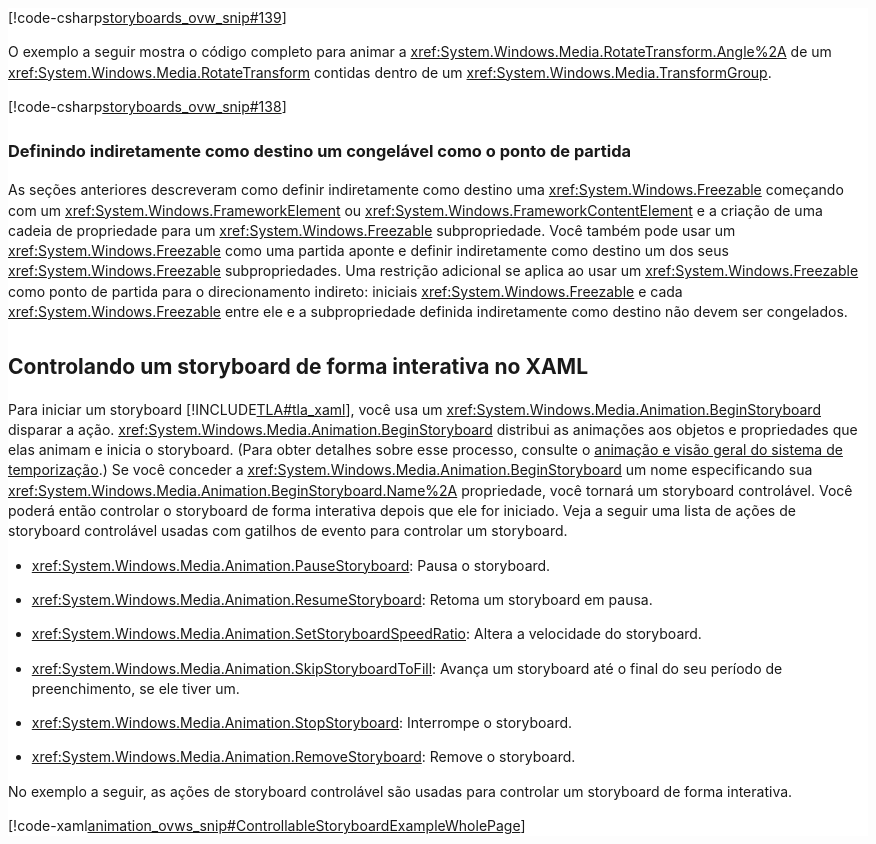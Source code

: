  [!code-csharp[storyboards_ovw_snip#139](~/samples/snippets/csharp/VS_Snippets_Wpf/storyboards_ovw_snip/CSharp/IndirectTargetingExample.xaml.cs#139)]  
  
 O exemplo a seguir mostra o código completo para animar a <xref:System.Windows.Media.RotateTransform.Angle%2A> de um <xref:System.Windows.Media.RotateTransform> contidas dentro de um <xref:System.Windows.Media.TransformGroup>.  
  
 [!code-csharp[storyboards_ovw_snip#138](~/samples/snippets/csharp/VS_Snippets_Wpf/storyboards_ovw_snip/CSharp/IndirectTargetingExample.xaml.cs#138)]  
  
### <a name="indirectly-targeting-with-a-freezable-as-the-starting-point"></a>Definindo indiretamente como destino um congelável como o ponto de partida  
 As seções anteriores descreveram como definir indiretamente como destino uma <xref:System.Windows.Freezable> começando com um <xref:System.Windows.FrameworkElement> ou <xref:System.Windows.FrameworkContentElement> e a criação de uma cadeia de propriedade para um <xref:System.Windows.Freezable> subpropriedade. Você também pode usar um <xref:System.Windows.Freezable> como uma partida aponte e definir indiretamente como destino um dos seus <xref:System.Windows.Freezable> subpropriedades. Uma restrição adicional se aplica ao usar um <xref:System.Windows.Freezable> como ponto de partida para o direcionamento indireto: iniciais <xref:System.Windows.Freezable> e cada <xref:System.Windows.Freezable> entre ele e a subpropriedade definida indiretamente como destino não devem ser congelados.  
  
<a name="controllable_storyboards"></a>   
## <a name="interactively-controlling-a-storyboard-in-xaml"></a>Controlando um storyboard de forma interativa no XAML  
 Para iniciar um storyboard [!INCLUDE[TLA#tla_xaml](../../../../includes/tlasharptla-xaml-md.md)], você usa um <xref:System.Windows.Media.Animation.BeginStoryboard> disparar a ação. <xref:System.Windows.Media.Animation.BeginStoryboard> distribui as animações aos objetos e propriedades que elas animam e inicia o storyboard. (Para obter detalhes sobre esse processo, consulte o [animação e visão geral do sistema de temporização](animation-and-timing-system-overview.md).) Se você conceder a <xref:System.Windows.Media.Animation.BeginStoryboard> um nome especificando sua <xref:System.Windows.Media.Animation.BeginStoryboard.Name%2A> propriedade, você tornará um storyboard controlável. Você poderá então controlar o storyboard de forma interativa depois que ele for iniciado. Veja a seguir uma lista de ações de storyboard controlável usadas com gatilhos de evento para controlar um storyboard.  
  
-   <xref:System.Windows.Media.Animation.PauseStoryboard>: Pausa o storyboard.  
  
-   <xref:System.Windows.Media.Animation.ResumeStoryboard>: Retoma um storyboard em pausa.  
  
-   <xref:System.Windows.Media.Animation.SetStoryboardSpeedRatio>: Altera a velocidade do storyboard.  
  
-   <xref:System.Windows.Media.Animation.SkipStoryboardToFill>: Avança um storyboard até o final do seu período de preenchimento, se ele tiver um.  
  
-   <xref:System.Windows.Media.Animation.StopStoryboard>: Interrompe o storyboard.  
  
-   <xref:System.Windows.Media.Animation.RemoveStoryboard>: Remove o storyboard.  
  
 No exemplo a seguir, as ações de storyboard controlável são usadas para controlar um storyboard de forma interativa.  
  
 [!code-xaml[animation_ovws_snip#ControllableStoryboardExampleWholePage](~/samples/snippets/csharp/VS_Snippets_Wpf/animation_ovws_snip/CS/ControllableStoryboardExample.xaml#controllablestoryboardexamplewholepage)]  
  
